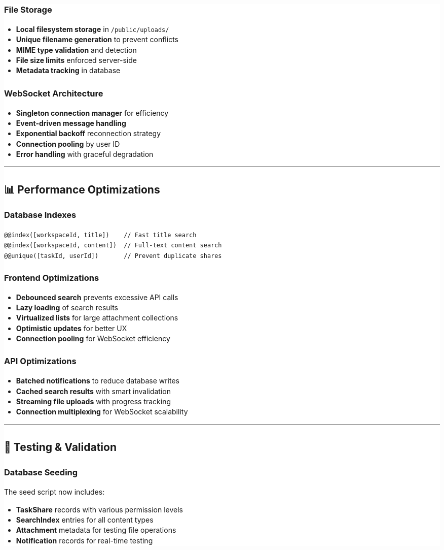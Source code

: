 ### **File Storage**
- **Local filesystem storage** in `/public/uploads/`
- **Unique filename generation** to prevent conflicts
- **MIME type validation** and detection
- **File size limits** enforced server-side
- **Metadata tracking** in database

### **WebSocket Architecture**
- **Singleton connection manager** for efficiency
- **Event-driven message handling**
- **Exponential backoff** reconnection strategy
- **Connection pooling** by user ID
- **Error handling** with graceful degradation

---

## 📊 **Performance Optimizations**

### **Database Indexes**
```prisma
@@index([workspaceId, title])    // Fast title search
@@index([workspaceId, content])  // Full-text content search
@@unique([taskId, userId])       // Prevent duplicate shares
```

### **Frontend Optimizations**
- **Debounced search** prevents excessive API calls
- **Lazy loading** of search results
- **Virtualized lists** for large attachment collections
- **Optimistic updates** for better UX
- **Connection pooling** for WebSocket efficiency

### **API Optimizations**
- **Batched notifications** to reduce database writes
- **Cached search results** with smart invalidation
- **Streaming file uploads** with progress tracking
- **Connection multiplexing** for WebSocket scalability

---

## 🧪 **Testing & Validation**

### **Database Seeding**
The seed script now includes:
- **TaskShare** records with various permission levels
- **SearchIndex** entries for all content types
- **Attachment** metadata for testing file operations
- **Notification** records for real-time testing

